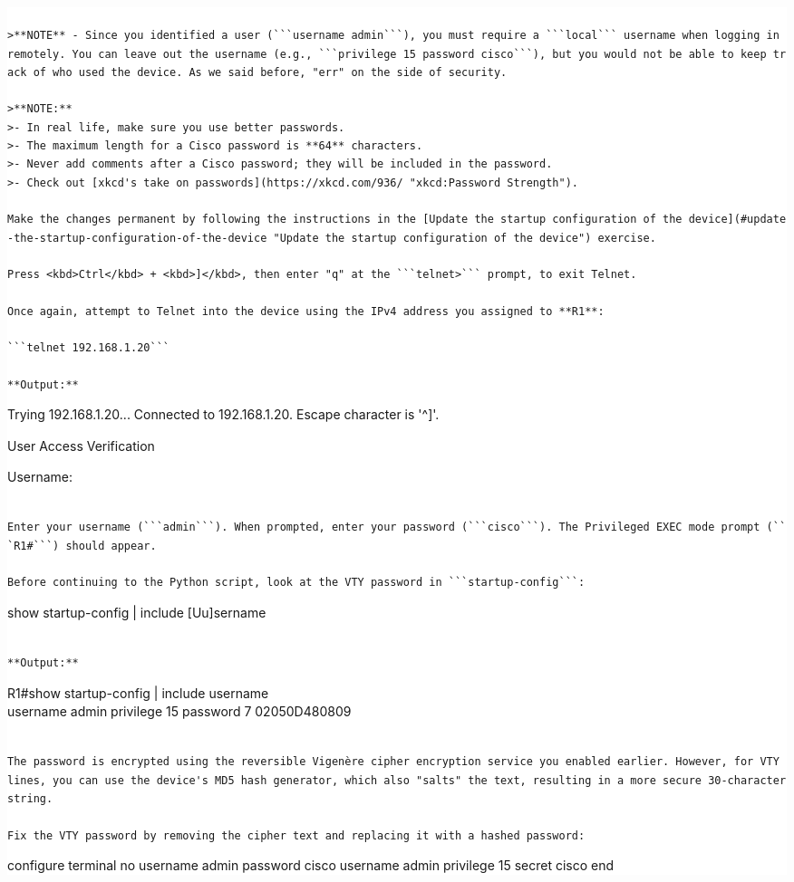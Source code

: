```

>**NOTE** - Since you identified a user (```username admin```), you must require a ```local``` username when logging in remotely. You can leave out the username (e.g., ```privilege 15 password cisco```), but you would not be able to keep track of who used the device. As we said before, "err" on the side of security.

>**NOTE:** 
>- In real life, make sure you use better passwords.
>- The maximum length for a Cisco password is **64** characters.
>- Never add comments after a Cisco password; they will be included in the password.
>- Check out [xkcd's take on passwords](https://xkcd.com/936/ "xkcd:Password Strength").

Make the changes permanent by following the instructions in the [Update the startup configuration of the device](#update-the-startup-configuration-of-the-device "Update the startup configuration of the device") exercise.

Press <kbd>Ctrl</kbd> + <kbd>]</kbd>, then enter "q" at the ```telnet>``` prompt, to exit Telnet.

Once again, attempt to Telnet into the device using the IPv4 address you assigned to **R1**:

```telnet 192.168.1.20```

**Output:**

```
Trying 192.168.1.20...
Connected to 192.168.1.20.
Escape character is '^]'.


User Access Verification

Username:
```

Enter your username (```admin```). When prompted, enter your password (```cisco```). The Privileged EXEC mode prompt (```R1#```) should appear.

Before continuing to the Python script, look at the VTY password in ```startup-config```:

```
show startup-config | include [Uu]sername
```

**Output:**

```
R1#show startup-config | include username   
username admin privilege 15 password 7 02050D480809
```

The password is encrypted using the reversible Vigenère cipher encryption service you enabled earlier. However, for VTY lines, you can use the device's MD5 hash generator, which also "salts" the text, resulting in a more secure 30-character string.

Fix the VTY password by removing the cipher text and replacing it with a hashed password:

```
configure terminal
no username admin password cisco
username admin privilege 15 secret cisco
end
```

```